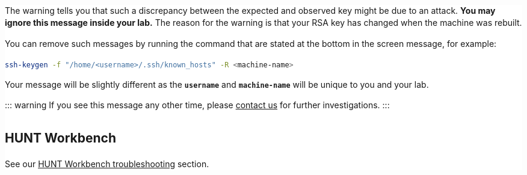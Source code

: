 The warning tells you that such a discrepancy between the expected and observed key might be due to an attack. **You may ignore this message inside your lab.** The reason for the warning is that your RSA key has changed when the machine was rebuilt.

You can remove such messages by running the command that are stated at the bottom in the screen message, for example:

```bash
ssh-keygen -f "/home/<username>/.ssh/known_hosts" -R <machine-name>
```

Your message will be slightly different as the **`username`** and **`machine-name`** will be unique to you and your lab.

::: warning
If you see this message any other time, please [contact us](/contact) for further investigations.
:::

## HUNT Workbench

See our [HUNT Workbench troubleshooting](/do-science/hunt-workbench/troubleshooting/) section.
